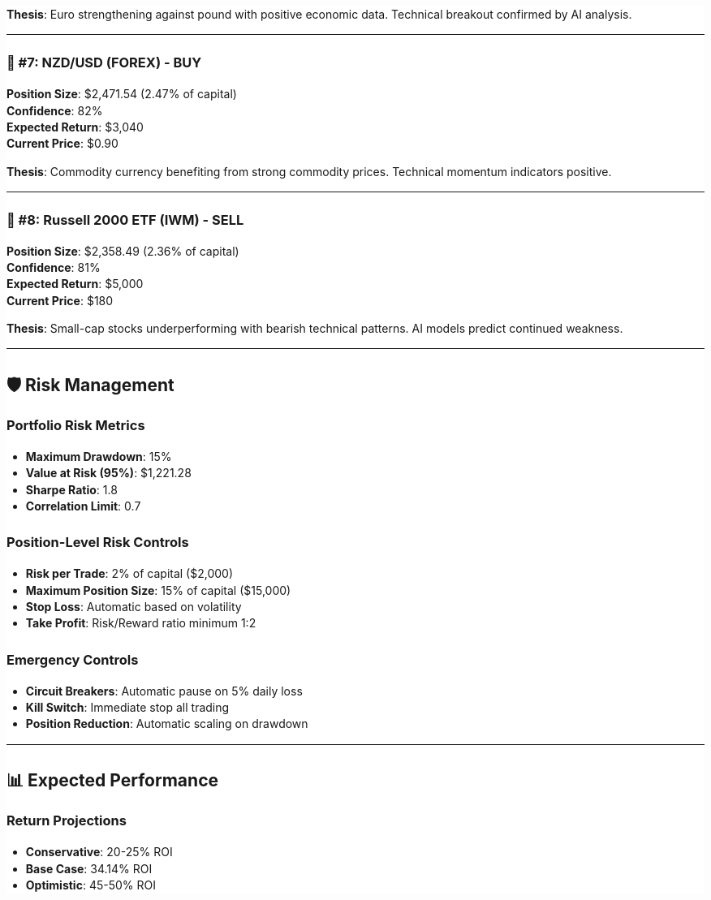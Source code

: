 **Thesis**: Euro strengthening against pound with positive economic data. Technical breakout confirmed by AI analysis.

---

### **🏅 #7: NZD/USD (FOREX) - BUY**
**Position Size**: $2,471.54 (2.47% of capital)  
**Confidence**: 82%  
**Expected Return**: $3,040  
**Current Price**: $0.90  

**Thesis**: Commodity currency benefiting from strong commodity prices. Technical momentum indicators positive.

---

### **🏅 #8: Russell 2000 ETF (IWM) - SELL**
**Position Size**: $2,358.49 (2.36% of capital)  
**Confidence**: 81%  
**Expected Return**: $5,000  
**Current Price**: $180  

**Thesis**: Small-cap stocks underperforming with bearish technical patterns. AI models predict continued weakness.

---

## 🛡️ **Risk Management**

### **Portfolio Risk Metrics**
- **Maximum Drawdown**: 15%
- **Value at Risk (95%)**: $1,221.28
- **Sharpe Ratio**: 1.8
- **Correlation Limit**: 0.7

### **Position-Level Risk Controls**
- **Risk per Trade**: 2% of capital ($2,000)
- **Maximum Position Size**: 15% of capital ($15,000)
- **Stop Loss**: Automatic based on volatility
- **Take Profit**: Risk/Reward ratio minimum 1:2

### **Emergency Controls**
- **Circuit Breakers**: Automatic pause on 5% daily loss
- **Kill Switch**: Immediate stop all trading
- **Position Reduction**: Automatic scaling on drawdown

---

## 📊 **Expected Performance**

### **Return Projections**
- **Conservative**: 20-25% ROI
- **Base Case**: 34.14% ROI
- **Optimistic**: 45-50% ROI
